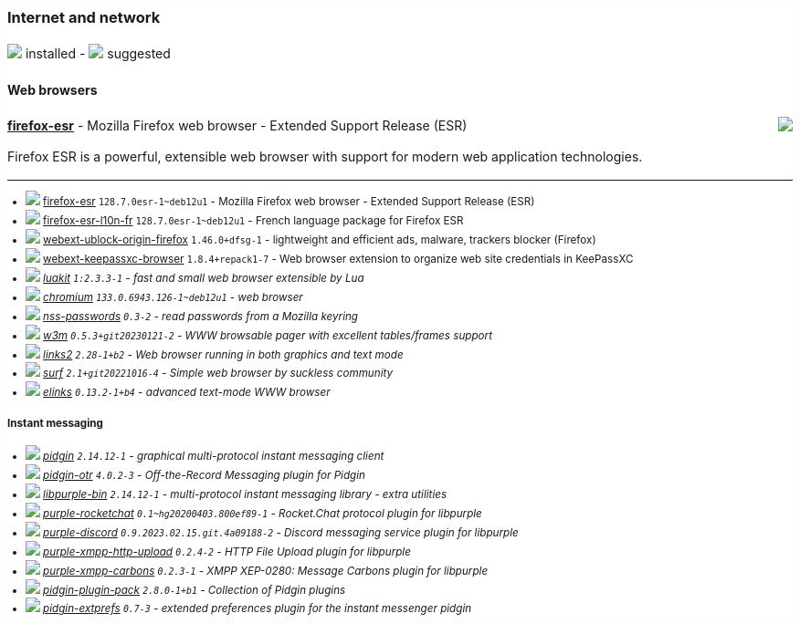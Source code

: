 
### Internet and network

![](green.png) installed - ![](grey.png) suggested


#### Web browsers


</sub>

<img align="right" src="https://screenshots.debian.net/thumbnail-with-version/firefox-esr/128.7.0esr-1~deb12u1">

**[firefox-esr](https://packages.debian.org/trixie/firefox-esr)** - Mozilla Firefox web browser - Extended Support Release (ESR)


 Firefox ESR is a powerful, extensible web browser with support for modern
 web application technologies.

<sub>

-----------------------


- ![](green.png) [firefox-esr](https://packages.debian.org/trixie/firefox-esr) `128.7.0esr-1~deb12u1` - Mozilla Firefox web browser - Extended Support Release (ESR)
- ![](green.png) [firefox-esr-l10n-fr](https://packages.debian.org/trixie/firefox-esr-l10n-fr) `128.7.0esr-1~deb12u1` - French language package for Firefox ESR
- ![](green.png) [webext-ublock-origin-firefox](https://packages.debian.org/trixie/webext-ublock-origin-firefox) `1.46.0+dfsg-1` - lightweight and efficient ads, malware, trackers blocker (Firefox)
- ![](green.png) [webext-keepassxc-browser](https://packages.debian.org/trixie/webext-keepassxc-browser) `1.8.4+repack1-7` - Web browser extension to organize web site credentials in KeePassXC
- ![](grey.png) _[luakit](https://packages.debian.org/trixie/luakit) `1:2.3.3-1` - fast and small web browser extensible by Lua_
- ![](grey.png) _[chromium](https://packages.debian.org/trixie/chromium) `133.0.6943.126-1~deb12u1` - web browser_
- ![](grey.png) _[nss-passwords](https://packages.debian.org/trixie/nss-passwords) `0.3-2` - read passwords from a Mozilla keyring_
- ![](grey.png) _[w3m](https://packages.debian.org/trixie/w3m) `0.5.3+git20230121-2` - WWW browsable pager with excellent tables/frames support_
- ![](grey.png) _[links2](https://packages.debian.org/trixie/links2) `2.28-1+b2` - Web browser running in both graphics and text mode_
- ![](grey.png) _[surf](https://packages.debian.org/trixie/surf) `2.1+git20221016-4` - Simple web browser by suckless community_
- ![](grey.png) _[elinks](https://packages.debian.org/trixie/elinks) `0.13.2-1+b4` - advanced text-mode WWW browser_
#### Instant messaging

- ![](grey.png) _[pidgin](https://packages.debian.org/trixie/pidgin) `2.14.12-1` - graphical multi-protocol instant messaging client_
- ![](grey.png) _[pidgin-otr](https://packages.debian.org/trixie/pidgin-otr) `4.0.2-3` - Off-the-Record Messaging plugin for Pidgin_
- ![](grey.png) _[libpurple-bin](https://packages.debian.org/trixie/libpurple-bin) `2.14.12-1` - multi-protocol instant messaging library - extra utilities_
- ![](grey.png) _[purple-rocketchat](https://packages.debian.org/trixie/purple-rocketchat) `0.1~hg20200403.800ef89-1` - Rocket.Chat protocol plugin for libpurple_
- ![](grey.png) _[purple-discord](https://packages.debian.org/trixie/purple-discord) `0.9.2023.02.15.git.4a09188-2` - Discord messaging service plugin for libpurple_
- ![](grey.png) _[purple-xmpp-http-upload](https://packages.debian.org/trixie/purple-xmpp-http-upload) `0.2.4-2` - HTTP File Upload plugin for libpurple_
- ![](grey.png) _[purple-xmpp-carbons](https://packages.debian.org/trixie/purple-xmpp-carbons) `0.2.3-1` - XMPP XEP-0280: Message Carbons plugin for libpurple_
- ![](grey.png) _[pidgin-plugin-pack](https://packages.debian.org/trixie/pidgin-plugin-pack) `2.8.0-1+b1` - Collection of Pidgin plugins_
- ![](grey.png) _[pidgin-extprefs](https://packages.debian.org/trixie/pidgin-extprefs) `0.7-3` - extended preferences plugin for the instant messenger pidgin_